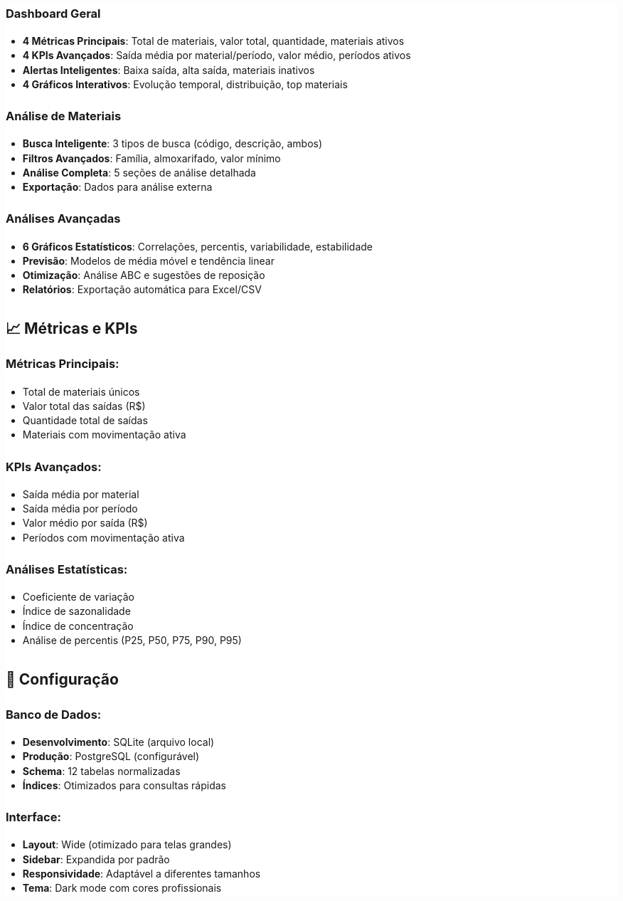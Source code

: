 ### **Dashboard Geral**
- **4 Métricas Principais**: Total de materiais, valor total, quantidade, materiais ativos
- **4 KPIs Avançados**: Saída média por material/período, valor médio, períodos ativos
- **Alertas Inteligentes**: Baixa saída, alta saída, materiais inativos
- **4 Gráficos Interativos**: Evolução temporal, distribuição, top materiais

### **Análise de Materiais**
- **Busca Inteligente**: 3 tipos de busca (código, descrição, ambos)
- **Filtros Avançados**: Família, almoxarifado, valor mínimo
- **Análise Completa**: 5 seções de análise detalhada
- **Exportação**: Dados para análise externa

### **Análises Avançadas**
- **6 Gráficos Estatísticos**: Correlações, percentis, variabilidade, estabilidade
- **Previsão**: Modelos de média móvel e tendência linear
- **Otimização**: Análise ABC e sugestões de reposição
- **Relatórios**: Exportação automática para Excel/CSV

## 📈 Métricas e KPIs

### **Métricas Principais:**
- Total de materiais únicos
- Valor total das saídas (R$)
- Quantidade total de saídas
- Materiais com movimentação ativa

### **KPIs Avançados:**
- Saída média por material
- Saída média por período
- Valor médio por saída (R$)
- Períodos com movimentação ativa

### **Análises Estatísticas:**
- Coeficiente de variação
- Índice de sazonalidade
- Índice de concentração
- Análise de percentis (P25, P50, P75, P90, P95)

## 🔧 Configuração

### **Banco de Dados:**
- **Desenvolvimento**: SQLite (arquivo local)
- **Produção**: PostgreSQL (configurável)
- **Schema**: 12 tabelas normalizadas
- **Índices**: Otimizados para consultas rápidas

### **Interface:**
- **Layout**: Wide (otimizado para telas grandes)
- **Sidebar**: Expandida por padrão
- **Responsividade**: Adaptável a diferentes tamanhos
- **Tema**: Dark mode com cores profissionais
